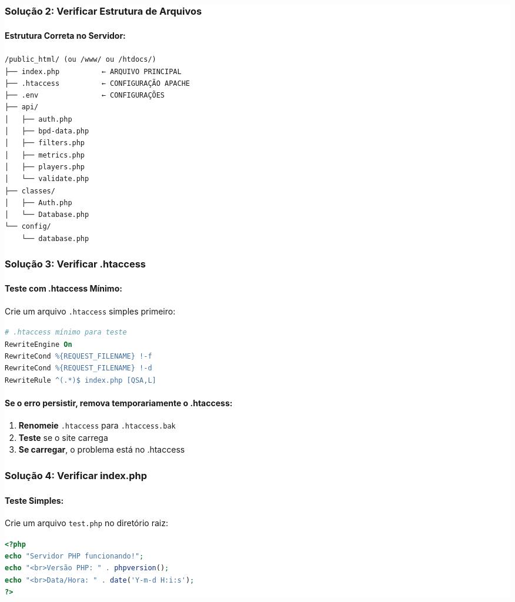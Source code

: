 ### **Solução 2: Verificar Estrutura de Arquivos**

#### Estrutura Correta no Servidor:
```
/public_html/ (ou /www/ ou /htdocs/)
├── index.php          ← ARQUIVO PRINCIPAL
├── .htaccess          ← CONFIGURAÇÃO APACHE
├── .env               ← CONFIGURAÇÕES
├── api/
│   ├── auth.php
│   ├── bpd-data.php
│   ├── filters.php
│   ├── metrics.php
│   ├── players.php
│   └── validate.php
├── classes/
│   ├── Auth.php
│   └── Database.php
└── config/
    └── database.php
```

### **Solução 3: Verificar .htaccess**

#### Teste com .htaccess Mínimo:
Crie um arquivo `.htaccess` simples primeiro:

```apache
# .htaccess mínimo para teste
RewriteEngine On
RewriteCond %{REQUEST_FILENAME} !-f
RewriteCond %{REQUEST_FILENAME} !-d
RewriteRule ^(.*)$ index.php [QSA,L]
```

#### Se o erro persistir, remova temporariamente o .htaccess:
1. **Renomeie** `.htaccess` para `.htaccess.bak`
2. **Teste** se o site carrega
3. **Se carregar**, o problema está no .htaccess

### **Solução 4: Verificar index.php**

#### Teste Simples:
Crie um arquivo `test.php` no diretório raiz:

```php
<?php
echo "Servidor PHP funcionando!";
echo "<br>Versão PHP: " . phpversion();
echo "<br>Data/Hora: " . date('Y-m-d H:i:s');
?>
```
